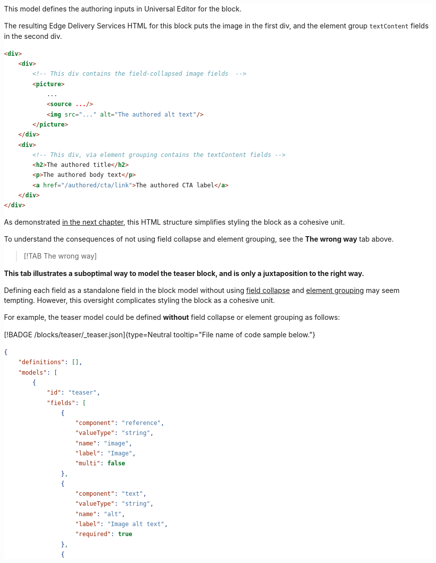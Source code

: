This model defines the authoring inputs in Universal Editor for the block.

The resulting Edge Delivery Services HTML for this block puts the image in the first div, and the element group `textContent` fields in the second div.

```html
<div>
    <div>
        <!-- This div contains the field-collapsed image fields  -->
        <picture>
            ...
            <source .../>            
            <img src="..." alt="The authored alt text"/>
        </picture>
    </div>
    <div>
        <!-- This div, via element grouping contains the textContent fields -->
        <h2>The authored title</h2>
        <p>The authored body text</p>
        <a href="/authored/cta/link">The authored CTA label</a>
    </div>
</div>        
```

As demonstrated [in the next chapter](./7a-block-css.md), this HTML structure simplifies styling the block as a cohesive unit.

To understand the consequences of not using field collapse and element grouping, see the **The wrong way** tab above.

>[!TAB The wrong way]

**This tab illustrates a suboptimal way to model the teaser block, and is only a juxtaposition to the right way.**

Defining each field as a standalone field in the block model without using [field collapse](https://experienceleague.adobe.com/en/docs/experience-manager-cloud-service/content/edge-delivery/wysiwyg-authoring/content-modeling#field-collapse) and [element grouping](https://experienceleague.adobe.com/en/docs/experience-manager-cloud-service/content/edge-delivery/wysiwyg-authoring/content-modeling#element-grouping) may seem tempting. However, this oversight complicates styling the block as a cohesive unit.

For example, the teaser model could be defined **without** field collapse or element grouping as follows:

[!BADGE /blocks/teaser/_teaser.json]{type=Neutral tooltip="File name of code sample below."}

```json
{
    "definitions": [],
    "models": [
        {
            "id": "teaser", 
            "fields": [
                {
                    "component": "reference",
                    "valueType": "string",
                    "name": "image",
                    "label": "Image",
                    "multi": false
                },
                {
                    "component": "text",
                    "valueType": "string",
                    "name": "alt",
                    "label": "Image alt text",
                    "required": true
                },
                {
```